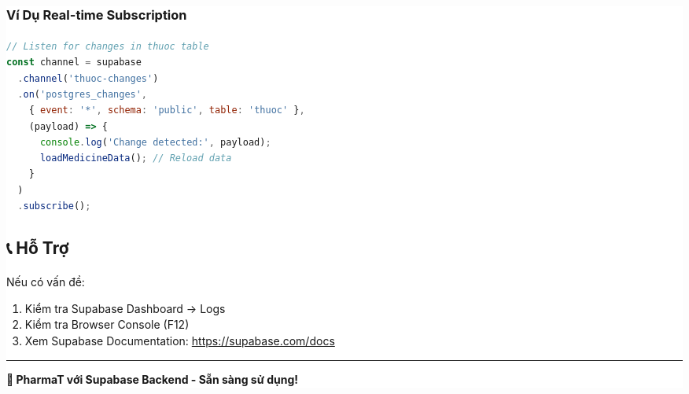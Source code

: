 ### Ví Dụ Real-time Subscription
```javascript
// Listen for changes in thuoc table
const channel = supabase
  .channel('thuoc-changes')
  .on('postgres_changes', 
    { event: '*', schema: 'public', table: 'thuoc' },
    (payload) => {
      console.log('Change detected:', payload);
      loadMedicineData(); // Reload data
    }
  )
  .subscribe();
```

## 📞 Hỗ Trợ

Nếu có vấn đề:
1. Kiểm tra Supabase Dashboard → Logs
2. Kiểm tra Browser Console (F12)
3. Xem Supabase Documentation: https://supabase.com/docs

---

**🎉 PharmaT với Supabase Backend - Sẵn sàng sử dụng!**


